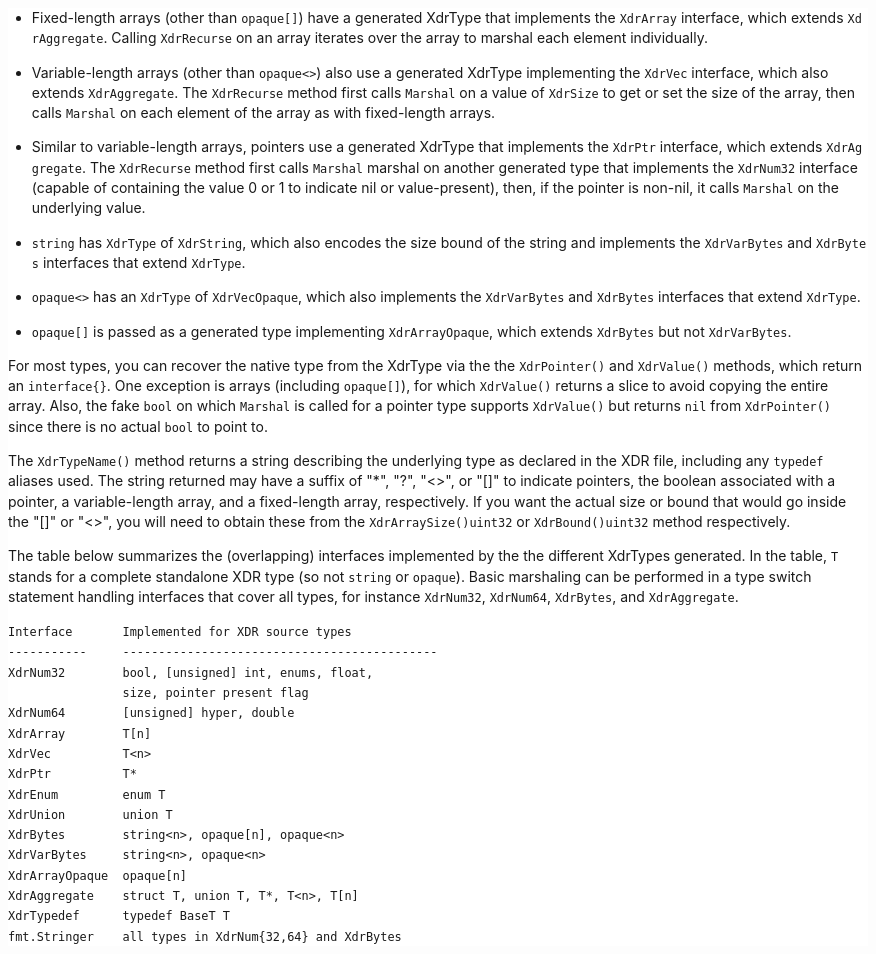 * Fixed-length arrays (other than `opaque[]`) have a generated XdrType
that implements the `XdrArray` interface, which extends
`XdrAggregate`.  Calling `XdrRecurse` on an array iterates over the
array to marshal each element individually.

* Variable-length arrays (other than `opaque<>`) also use a generated
XdrType implementing the `XdrVec` interface, which also extends
`XdrAggregate`.  The `XdrRecurse` method first calls `Marshal` on a
value of `XdrSize` to get or set the size of the array, then calls
`Marshal` on each element of the array as with fixed-length arrays.

* Similar to variable-length arrays, pointers use a generated XdrType
that implements the `XdrPtr` interface, which extends `XdrAggregate`.
The `XdrRecurse` method first calls `Marshal` marshal on another
generated type that implements the `XdrNum32` interface (capable of
containing the value 0 or 1 to indicate nil or value-present), then,
if the pointer is non-nil, it calls `Marshal` on the underlying value.

* `string` has `XdrType` of `XdrString`, which also encodes the size
bound of the string and implements the `XdrVarBytes` and `XdrBytes`
interfaces that extend `XdrType`.

* `opaque<>` has an `XdrType` of `XdrVecOpaque`, which also implements
the `XdrVarBytes` and `XdrBytes` interfaces that extend `XdrType`.

* `opaque[]` is passed as a generated type implementing
`XdrArrayOpaque`, which extends `XdrBytes` but not `XdrVarBytes`.

For most types, you can recover the native type from the XdrType via
the the `XdrPointer()` and `XdrValue()` methods, which return an
`interface{}`.  One exception is arrays (including `opaque[]`), for
which `XdrValue()` returns a slice to avoid copying the entire array.
Also, the fake `bool` on which `Marshal` is called for a pointer type
supports `XdrValue()` but returns `nil` from `XdrPointer()` since
there is no actual `bool` to point to.

The `XdrTypeName()` method returns a string describing the underlying
type as declared in the XDR file, including any `typedef` aliases
used.  The string returned may have a suffix of "*", "?", "<>", or
"[]" to indicate pointers, the boolean associated with a pointer, a
variable-length array, and a fixed-length array, respectively.  If you
want the actual size or bound that would go inside the "[]" or "<>",
you will need to obtain these from the `XdrArraySize()uint32` or
`XdrBound()uint32` method respectively.

The table below summarizes the (overlapping) interfaces implemented by
the the different XdrTypes generated.  In the table, `T` stands for a
complete standalone XDR type (so not `string` or `opaque`).  Basic
marshaling can be performed in a type switch statement handling
interfaces that cover all types, for instance `XdrNum32`, `XdrNum64`,
`XdrBytes`, and `XdrAggregate`.

    Interface       Implemented for XDR source types
    -----------     --------------------------------------------
    XdrNum32        bool, [unsigned] int, enums, float,
                    size, pointer present flag
    XdrNum64        [unsigned] hyper, double
    XdrArray        T[n]
    XdrVec          T<n>
    XdrPtr          T*
    XdrEnum         enum T
    XdrUnion        union T
    XdrBytes        string<n>, opaque[n], opaque<n>
    XdrVarBytes     string<n>, opaque<n>
    XdrArrayOpaque  opaque[n]
    XdrAggregate    struct T, union T, T*, T<n>, T[n]
    XdrTypedef      typedef BaseT T
    fmt.Stringer    all types in XdrNum{32,64} and XdrBytes